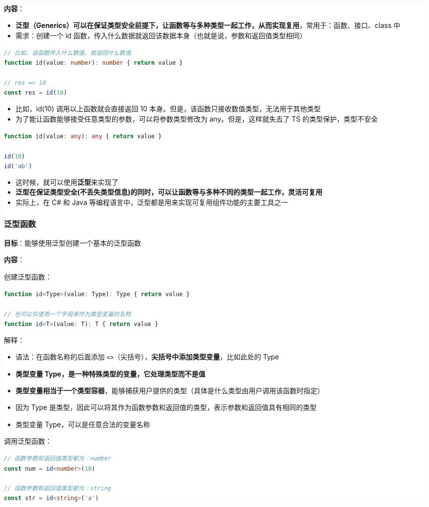**内容**：

- **泛型（Generics）可以在保证类型安全前提下，让函数等与多种类型一起工作，从而实现复用**，常用于：函数、接口、class 中
- 需求：创建一个 id 函数，传入什么数据就返回该数据本身（也就是说，参数和返回值类型相同）

```ts
// 比如，该函数传入什么数值，就返回什么数值
function id(value: number): number { return value }

// res => 10
const res = id(10)
```

- 比如，id(10) 调用以上函数就会直接返回 10 本身。但是，该函数只接收数值类型，无法用于其他类型
- 为了能让函数能够接受任意类型的参数，可以将参数类型修改为 any。但是，这样就失去了 TS 的类型保护，类型不安全

```ts
function id(value: any): any { return value }

id(10)
id('ab')
```

- 这时候，就可以使用**泛型**来实现了
- **泛型在保证类型安全(不丢失类型信息)的同时，可以让函数等与多种不同的类型一起工作，灵活可复用**
- 实际上，在 C# 和 Java 等编程语言中，泛型都是用来实现可复用组件功能的主要工具之一

### 泛型函数

**目标**：能够使用泛型创建一个基本的泛型函数

**内容**：

创建泛型函数：

```ts
function id<Type>(value: Type): Type { return value }

// 也可以仅使用一个字母来作为类型变量的名称
function id<T>(value: T): T { return value }
```

解释：

- 语法：在函数名称的后面添加 `<>`（尖括号），**尖括号中添加类型变量**，比如此处的 Type

- **类型变量 Type，是一种特殊类型的变量，它处理类型而不是值**

- **类型变量相当于一个类型容器**，能够捕获用户提供的类型（具体是什么类型由用户调用该函数时指定）

- 因为 Type 是类型，因此可以将其作为函数参数和返回值的类型，表示参数和返回值具有相同的类型

- 类型变量 Type，可以是任意合法的变量名称

调用泛型函数：

```ts
// 函数参数和返回值类型都为：number
const num = id<number>(10)

// 函数参数和返回值类型都为：string
const str = id<string>('a')
```
